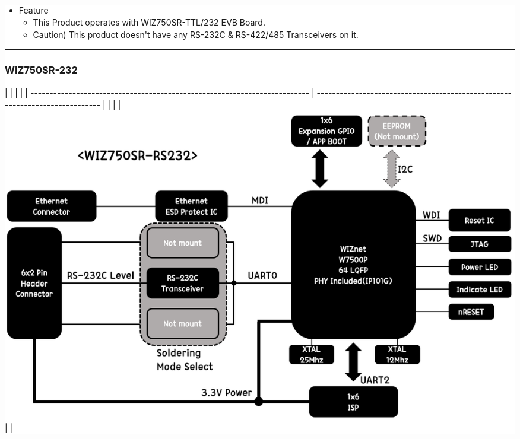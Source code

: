 
  - Feature
      - This Product operates with WIZ750SR-TTL/232 EVB Board.
      - Caution) This product doesn't have any RS-232C & RS-422/485
        Transceivers on it.

-----

### WIZ750SR-232

|                                                                           |                                                                              |  |
| ------------------------------------------------------------------------- | ---------------------------------------------------------------------------- |  |
|                                                                           | ![](/img/products/wiz750sr/clitool/datasheet/wiz750sr_rs232_blockdiagram_rev1.2.png)     |  |